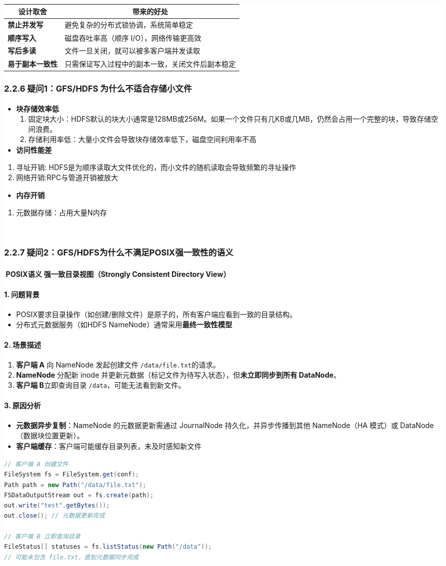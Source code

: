 | 设计取舍        | 带来的好处                    |
| ----------- | ------------------------ |
| **禁止并发写**   | 避免复杂的分布式锁协调，系统简单稳定       |
| **顺序写入**    | 磁盘吞吐率高（顺序 I/O），网络传输更高效   |
| **写后多读**    | 文件一旦关闭，就可以被多客户端并发读取      |
| **易于副本一致性** | 只需保证写入过程中的副本一致，关闭文件后副本稳定 |

### 2.2.6 **疑问**1：GFS/HDFS 为什么不适合存储小文件
- **块存储效率低** 
    1.  固定块大小：HDFS默认的块大小通常是128MB或256M。如果一个文件只有几KB或几MB，仍然会占用一个完整的块，导致存储空间浪费。
    2. 存储利用率低：大量小文件会导致块存储效率低下，磁盘空间利用率不高
- **访问性能差**
1. 寻址开销: HDFS是为顺序读取大文件优化的，而小文件的随机读取会导致频繁的寻址操作
2. 网络开销:RPC与管道开销被放大
- **内存开销**
1. 元数据存储：占用大量N内存


&nbsp;


### 2.2.7 **疑问**2：GFS/HDFS为什么不满足POSIX强一致性的语义

####  ​**​POSIX语义 强一致目录视图（Strongly Consistent Directory View）​**

#### 1. 问题背景

- POSIX要求目录操作（如创建/删除文件）是原子的，所有客户端应看到一致的目录结构。
- 分布式元数据服务（如HDFS NameNode）通常采用​**​最终一致性模型​**​

#### 2.  场景描述
1. ​**​客户端 A​**​ 向 NameNode 发起创建文件 `/data/file.txt`的请求。
2. ​**​NameNode​**​ 分配新 inode 并更新元数据（标记文件为待写入状态），但​**​未立即同步到所有 DataNode​**​。
3. ​**​客户端 B​**​ 立即查询目录 `/data`，可能无法看到新文件。
#### 3. 原因分析
- ​**​元数据异步复制​**​：NameNode 的元数据更新需通过 JournalNode 持久化，并异步传播到其他 NameNode（HA 模式）或 DataNode（数据块位置更新）。
- ​**​客户端缓存​**​：客户端可能缓存目录列表，未及时感知新文件


```java
// 客户端 A 创建文件
FileSystem fs = FileSystem.get(conf);
Path path = new Path("/data/file.txt");
FSDataOutputStream out = fs.create(path);
out.write("test".getBytes());
out.close(); // 元数据更新完成

// 客户端 B 立即查询目录
FileStatus[] statuses = fs.listStatus(new Path("/data"));
// 可能未包含 file.txt，直到元数据同步完成
```
